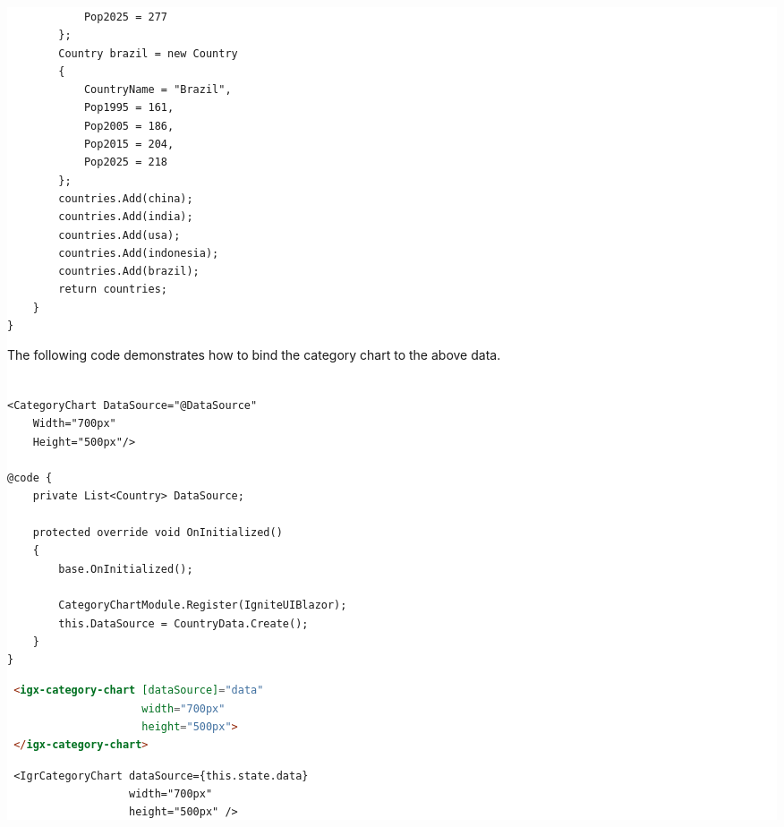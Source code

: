 ```razor
            Pop2025 = 277
        };
        Country brazil = new Country
        {
            CountryName = "Brazil",
            Pop1995 = 161,
            Pop2005 = 186,
            Pop2015 = 204,
            Pop2025 = 218
        };
        countries.Add(china);
        countries.Add(india);
        countries.Add(usa);
        countries.Add(indonesia);
        countries.Add(brazil);
        return countries;
    }
}
```

The following code demonstrates how to bind the category chart to the above data.

```razor

<CategoryChart DataSource="@DataSource"
    Width="700px"
    Height="500px"/>

@code {
    private List<Country> DataSource;

    protected override void OnInitialized()
    {
        base.OnInitialized();

        CategoryChartModule.Register(IgniteUIBlazor);
        this.DataSource = CountryData.Create();
    }
}
```

```html
 <igx-category-chart [dataSource]="data"
                     width="700px"
                     height="500px">
 </igx-category-chart>
```

```tsx
 <IgrCategoryChart dataSource={this.state.data}
                   width="700px"
                   height="500px" />
```
